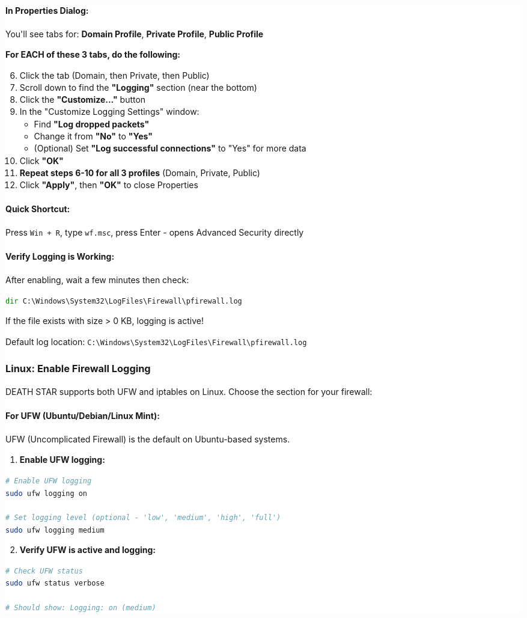 #### **In Properties Dialog:**

You'll see tabs for: **Domain Profile**, **Private Profile**, **Public Profile**

**For EACH of these 3 tabs, do the following:**

6. Click the tab (Domain, then Private, then Public)
7. Scroll down to find the **"Logging"** section (near the bottom)
8. Click the **"Customize..."** button
9. In the "Customize Logging Settings" window:
   - Find **"Log dropped packets"**
   - Change it from **"No"** to **"Yes"**
   - (Optional) Set **"Log successful connections"** to "Yes" for more data
10. Click **"OK"**
11. **Repeat steps 6-10 for all 3 profiles** (Domain, Private, Public)
12. Click **"Apply"**, then **"OK"** to close Properties

#### **Quick Shortcut:**

Press `Win + R`, type `wf.msc`, press Enter - opens Advanced Security directly

#### **Verify Logging is Working:**

After enabling, wait a few minutes then check:
```cmd
dir C:\Windows\System32\LogFiles\Firewall\pfirewall.log
```

If the file exists with size > 0 KB, logging is active!

Default log location: `C:\Windows\System32\LogFiles\Firewall\pfirewall.log`

### Linux: Enable Firewall Logging

DEATH STAR supports both UFW and iptables on Linux. Choose the section for your firewall:

#### **For UFW (Ubuntu/Debian/Linux Mint):**

UFW (Uncomplicated Firewall) is the default on Ubuntu-based systems.

1. **Enable UFW logging:**
```bash
# Enable UFW logging
sudo ufw logging on

# Set logging level (optional - 'low', 'medium', 'high', 'full')
sudo ufw logging medium
```

2. **Verify UFW is active and logging:**
```bash
# Check UFW status
sudo ufw status verbose

# Should show: Logging: on (medium)
```
